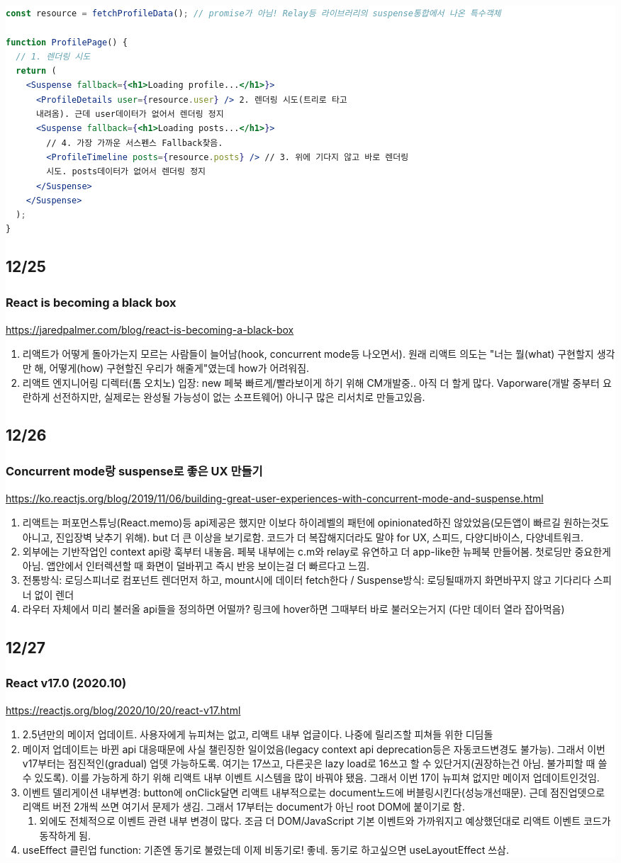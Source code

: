 ```jsx
const resource = fetchProfileData(); // promise가 아님! Relay등 라이브러리의 suspense통합에서 나온 특수객체

function ProfilePage() {
  // 1. 렌더링 시도
  return (
    <Suspense fallback={<h1>Loading profile...</h1>}>
      <ProfileDetails user={resource.user} /> 2. 렌더링 시도(트리로 타고
      내려옴). 근데 user데이터가 없어서 렌더링 정지
      <Suspense fallback={<h1>Loading posts...</h1>}>
        // 4. 가장 가까운 서스펜스 Fallback찾음.
        <ProfileTimeline posts={resource.posts} /> // 3. 위에 기다지 않고 바로 렌더링
        시도. posts데이터가 없어서 렌더링 정지
      </Suspense>
    </Suspense>
  );
}
```

## 12/25

### React is becoming a black box

https://jaredpalmer.com/blog/react-is-becoming-a-black-box

1. 리액트가 어떻게 돌아가는지 모르는 사람들이 늘어남(hook, concurrent mode등 나오면서). 원래 리액트 의도는 "너는 뭘(what) 구현할지 생각만 해, 어떻게(how) 구현할진 우리가 해줄게"였는데 how가 어려워짐.
2. 리액트 엔지니어링 디렉터(톰 오치노) 입장: new 페북 빠르게/빨라보이게 하기 위해 CM개발중.. 아직 더 할게 많다. Vaporware(개발 중부터 요란하게 선전하지만, 실제로는 완성될 가능성이 없는 소프트웨어) 아니구 많은 리서치로 만들고있음.

## 12/26

### Concurrent mode랑 suspense로 좋은 UX 만들기

https://ko.reactjs.org/blog/2019/11/06/building-great-user-experiences-with-concurrent-mode-and-suspense.html

1. 리액트는 퍼포먼스튜닝(React.memo)등 api제공은 했지만 이보다 하이레벨의 패턴에 opinionated하진 않았었음(모든앱이 빠르길 원하는것도 아니고, 진입장벽 낮추기 위해). but 더 큰 이상을 보기로함. 코드가 더 복잡해지더라도 말야 for UX, 스피드, 다양디바이스, 다양네트워크.
2. 외부에는 기반작업인 context api랑 훅부터 내놓음. 페북 내부에는 c.m와 relay로 유연하고 더 app-like한 뉴페북 만들어봄. 첫로딩만 중요한게 아님. 앱안에서 인터렉션할 때 화면이 덜바뀌고 즉시 반응 보이는걸 더 빠르다고 느낌.
3. 전통방식: 로딩스피너로 컴포넌트 렌더먼저 하고, mount시에 데이터 fetch한다 / Suspense방식: 로딩될때까지 화면바꾸지 않고 기다리다 스피너 없이 렌더
4. 라우터 자체에서 미리 불러올 api들을 정의하면 어떨까? 링크에 hover하면 그때부터 바로 불러오는거지 (다만 데이터 열라 잡아먹음)

## 12/27

### React v17.0 (2020.10)

https://reactjs.org/blog/2020/10/20/react-v17.html

1. 2.5년만의 메이저 업데이트. 사용자에게 뉴피쳐는 없고, 리액트 내부 업글이다. 나중에 릴리즈할 피쳐들 위한 디딤돌
2. 메이저 업데이트는 바뀐 api 대응때문에 사실 챌린징한 일이었음(legacy context api deprecation등은 자동코드변경도 불가능). 그래서 이번 v17부터는 점진적인(gradual) 업뎃 가능하도록. 여기는 17쓰고, 다른곳은 lazy load로 16쓰고 할 수 있단거지(권장하는건 아님. 불가피할 때 쓸 수 있도록). 이를 가능하게 하기 위해 리액트 내부 이벤트 시스템을 많이 바꿔야 됐음. 그래서 이번 17이 뉴피쳐 없지만 메이저 업데이트인것임.
3. 이벤트 델리게이션 내부변경: button에 onClick달면 리액트 내부적으로는 document노드에 버블링시킨다(성능개선때문). 근데 점진업뎃으로 리액트 버전 2개씩 쓰면 여기서 문제가 생김. 그래서 17부터는 document가 아닌 root DOM에 붙이기로 함.
   1. 외에도 전체적으로 이벤트 관련 내부 변경이 많다. 조금 더 DOM/JavaScript 기본 이벤트와 가까워지고 예상했던대로 리액트 이벤트 코드가 동작하게 됨.
4. useEffect 클린업 function: 기존엔 동기로 불렸는데 이제 비동기로! 좋네. 동기로 하고싶으면 useLayoutEffect 쓰삼.
